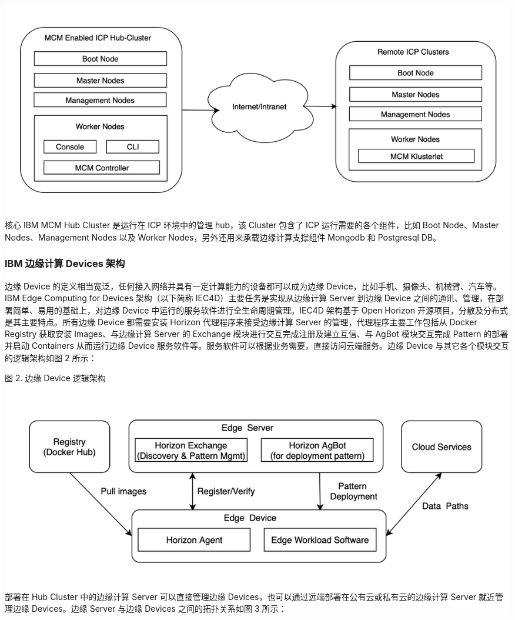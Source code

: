 ![边缘计算 servers 架构](../ibm_articles_img/cl-lo-ibm-edge-computing-architecture-and-deployment_images_image001.png)

核心 IBM MCM Hub Cluster 是运行在 ICP 环境中的管理 hub，该 Cluster 包含了 ICP 运行需要的各个组件，比如 Boot Node、Master Nodes、Management Nodes 以及 Worker Nodes，另外还用来承载边缘计算支撑组件 Mongodb 和 Postgresql DB。

### IBM 边缘计算 Devices 架构

边缘 Device 的定义相当宽泛，任何接入网络并具有一定计算能力的设备都可以成为边缘 Device，比如手机、摄像头、机械臂、汽车等。IBM Edge Computing for Devices 架构（以下简称 IEC4D）主要任务是实现从边缘计算 Server 到边缘 Device 之间的通讯、管理，在部署简单、易用的基础上，对边缘 Device 中运行的服务软件进行全生命周期管理。IEC4D 架构基于 Open Horizon 开源项目，分散及分布式是其主要特点。所有边缘 Device 都需要安装 Horizon 代理程序来接受边缘计算 Server 的管理，代理程序主要工作包括从 Docker Registry 获取安装 Images、与边缘计算 Server 的 Exchange 模块进行交互完成注册及建立互信、与 AgBot 模块交互完成 Pattern 的部署并启动 Containers 从而运行边缘 Device 服务软件等。服务软件可以根据业务需要，直接访问云端服务。边缘 Device 与其它各个模块交互的逻辑架构如图 2 所示：

图 2\. 边缘 Device 逻辑架构

![边缘 Device 逻辑架构](../ibm_articles_img/cl-lo-ibm-edge-computing-architecture-and-deployment_images_image002.png)

部署在 Hub Cluster 中的边缘计算 Server 可以直接管理边缘 Devices，也可以通过远端部署在公有云或私有云的边缘计算 Server 就近管理边缘 Devices。边缘 Server 与边缘 Devices 之间的拓扑关系如图 3 所示：
